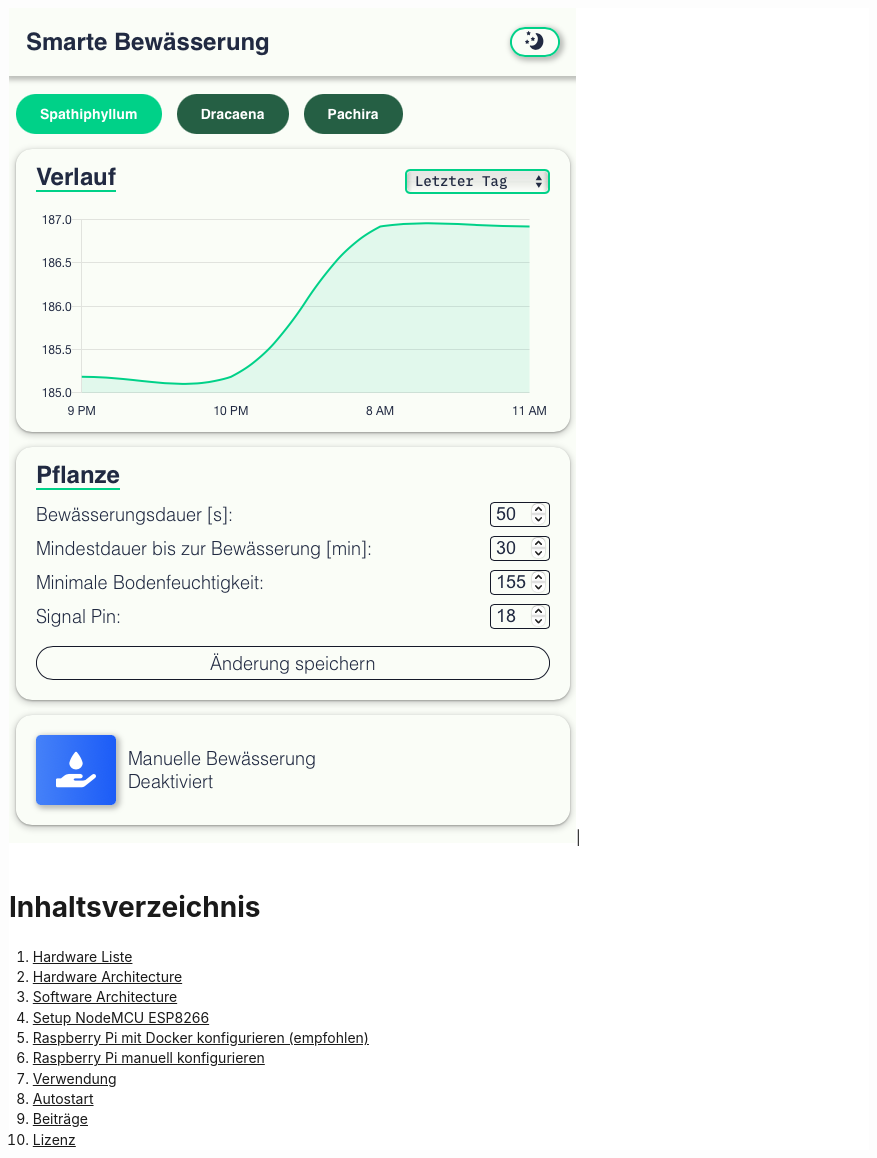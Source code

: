 ![App light themed](https://github.com/Timexx/automated-irrigation-system/blob/master/docs/images/app-light.png)|

# Inhaltsverzeichnis 

1. [ Hardware Liste ](#part-list)
2. [ Hardware Architecture ](#hardware-architecture)
3. [ Software Architecture ](#software-architecture)
4. [ Setup NodeMCU ESP8266 ](#nodemcu)
5. [ Raspberry Pi mit Docker konfigurieren (empfohlen) ](#raspi-docker)
6. [ Raspberry Pi manuell konfigurieren ](#raspi-manually)
7. [ Verwendung ](#usage)
8. [ Autostart ](#autostart)
9. [ Beiträge ](#contributing)
10. [ Lizenz ](#license)
